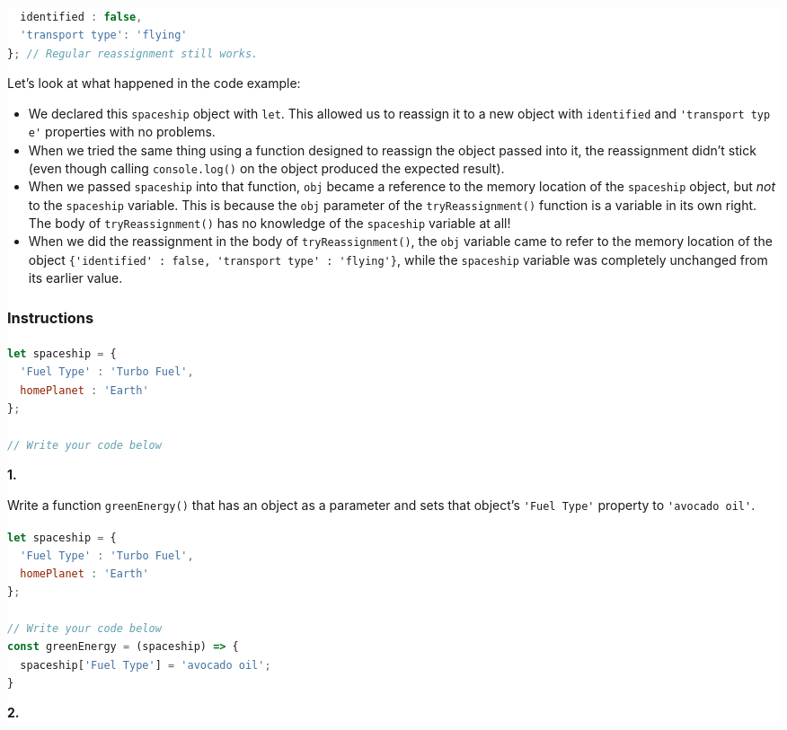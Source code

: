 ```js
  identified : false, 
  'transport type': 'flying'
}; // Regular reassignment still works.
```

Let’s look at what happened in the code example:

- We declared this `spaceship` object with `let`. This allowed us to reassign it to a new object with `identified` and `'transport type'` properties with no problems.
- When we tried the same thing using a function designed to reassign the object passed into it, the reassignment didn’t stick (even though calling `console.log()` on the object produced the expected result).
- When we passed `spaceship` into that function, `obj` became a reference to the memory location of the `spaceship` object, but *not* to the `spaceship` variable. This is because the `obj` parameter of the `tryReassignment()` function is a variable in its own right. The body of `tryReassignment()` has no knowledge of the `spaceship` variable at all!
- When we did the reassignment in the body of `tryReassignment()`, the `obj` variable came to refer to the memory location of the object `{'identified' : false, 'transport type' : 'flying'}`, while the `spaceship` variable was completely unchanged from its earlier value.



### Instructions

```js
let spaceship = {
  'Fuel Type' : 'Turbo Fuel',
  homePlanet : 'Earth'
};

// Write your code below

```



**1.**

Write a function `greenEnergy()` that has an object as a parameter and sets that object’s `'Fuel Type'` property to `'avocado oil'`.

```js
let spaceship = {
  'Fuel Type' : 'Turbo Fuel',
  homePlanet : 'Earth'
};

// Write your code below
const greenEnergy = (spaceship) => {
  spaceship['Fuel Type'] = 'avocado oil';
}
```



**2.**
